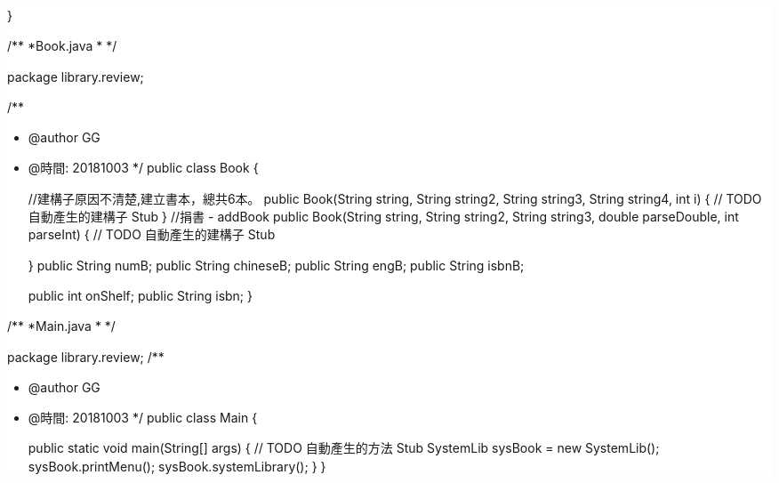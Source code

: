 }


/**
*Book.java
*
*/


package library.review;

/**
 * @author GG
 * @時間: 20181003
 */
public class Book {
    
	//建構子原因不清楚,建立書本，總共6本。
	public Book(String string, String string2, String string3, String string4, int i) {
		// TODO 自動產生的建構子 Stub
	}
	//捐書 - addBook
	public Book(String string, String string2, String string3, double parseDouble, int parseInt) {
		// TODO 自動產生的建構子 Stub
		
	}
	public String numB;
	public String chineseB;
	public String engB;
	public String isbnB;
	
	public int onShelf;
	public String isbn;
}



/**
*Main.java
*
*/

package library.review;
/**
 * @author GG
 * @時間: 20181003
 */
public class Main {

    public static void main(String[] args) {
		// TODO 自動產生的方法 Stub
		SystemLib sysBook = new SystemLib();
		sysBook.printMenu();
		sysBook.systemLibrary();
	}
}

